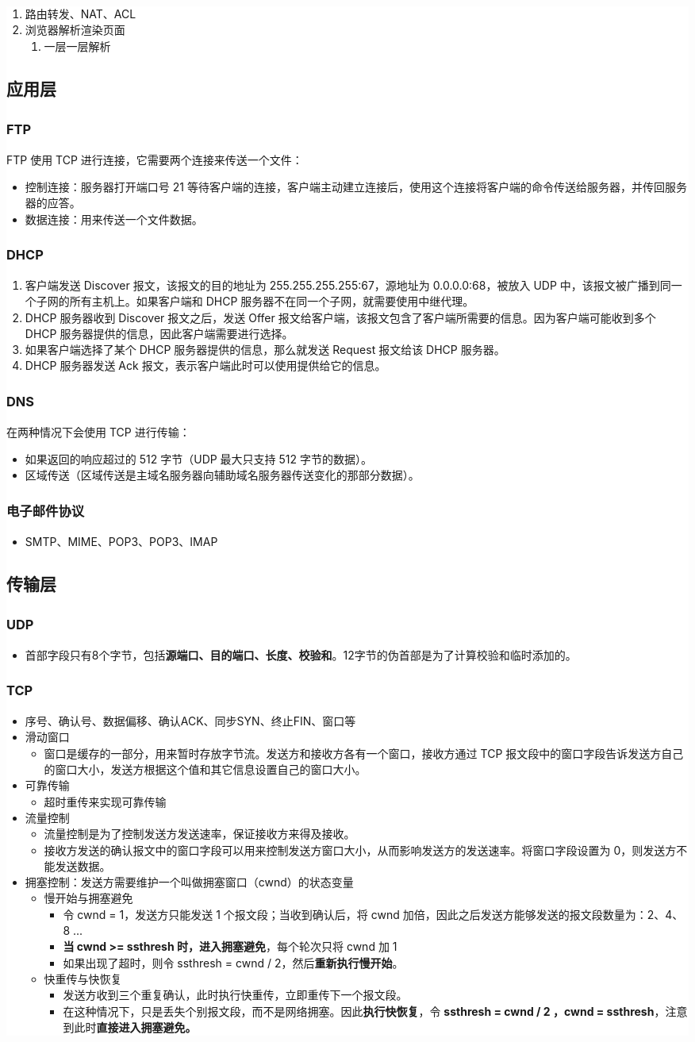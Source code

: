    1. 路由转发、NAT、ACL
5. 浏览器解析渲染页面
   1. 一层一层解析

## 应用层

### FTP

FTP 使用 TCP 进行连接，它需要两个连接来传送一个文件：

- 控制连接：服务器打开端口号 21 等待客户端的连接，客户端主动建立连接后，使用这个连接将客户端的命令传送给服务器，并传回服务器的应答。
- 数据连接：用来传送一个文件数据。

### DHCP

1. 客户端发送 Discover 报文，该报文的目的地址为 255.255.255.255:67，源地址为 0.0.0.0:68，被放入 UDP 中，该报文被广播到同一个子网的所有主机上。如果客户端和 DHCP 服务器不在同一个子网，就需要使用中继代理。
2. DHCP 服务器收到 Discover 报文之后，发送 Offer 报文给客户端，该报文包含了客户端所需要的信息。因为客户端可能收到多个 DHCP 服务器提供的信息，因此客户端需要进行选择。
3. 如果客户端选择了某个 DHCP 服务器提供的信息，那么就发送 Request 报文给该 DHCP 服务器。
4. DHCP 服务器发送 Ack 报文，表示客户端此时可以使用提供给它的信息。

### DNS

在两种情况下会使用 TCP 进行传输：

- 如果返回的响应超过的 512 字节（UDP 最大只支持 512 字节的数据）。
- 区域传送（区域传送是主域名服务器向辅助域名服务器传送变化的那部分数据）。

### 电子邮件协议

- SMTP、MIME、POP3、POP3、IMAP

## 传输层

### UDP

- 首部字段只有8个字节，包括**源端口、目的端口、长度、校验和**。12字节的伪首部是为了计算校验和临时添加的。

### TCP

- 序号、确认号、数据偏移、确认ACK、同步SYN、终止FIN、窗口等
- 滑动窗口
  - 窗口是缓存的一部分，用来暂时存放字节流。发送方和接收方各有一个窗口，接收方通过 TCP 报文段中的窗口字段告诉发送方自己的窗口大小，发送方根据这个值和其它信息设置自己的窗口大小。
- 可靠传输
  - 超时重传来实现可靠传输
- 流量控制
  - 流量控制是为了控制发送方发送速率，保证接收方来得及接收。
  - 接收方发送的确认报文中的窗口字段可以用来控制发送方窗口大小，从而影响发送方的发送速率。将窗口字段设置为 0，则发送方不能发送数据。
- 拥塞控制：发送方需要维护一个叫做拥塞窗口（cwnd）的状态变量
  - 慢开始与拥塞避免
    - 令 cwnd = 1，发送方只能发送 1 个报文段；当收到确认后，将 cwnd 加倍，因此之后发送方能够发送的报文段数量为：2、4、8 ...
    - **当 cwnd >= ssthresh 时，进入拥塞避免**，每个轮次只将 cwnd 加 1
    - 如果出现了超时，则令 ssthresh = cwnd / 2，然后**重新执行慢开始**。
  - 快重传与快恢复
    - 发送方收到三个重复确认，此时执行快重传，立即重传下一个报文段。
    - 在这种情况下，只是丢失个别报文段，而不是网络拥塞。因此**执行快恢复**，令 **ssthresh = cwnd / 2 ，cwnd = ssthresh**，注意到此时**直接进入拥塞避免。**
